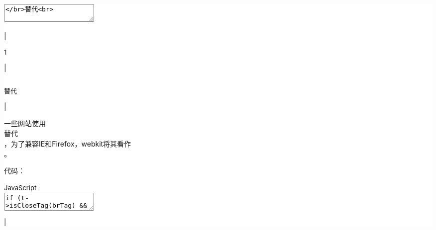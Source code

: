 </div>

<div class="crayon-plain-wrap"><textarea wrap="soft" class="crayon-plain print-no" data-settings="dblclick" readonly="" style="-moz-tab-size:4; -o-tab-size:4; -webkit-tab-size:4; tab-size:4; font-size: 13px !important; line-height: 15px !important;"></br>替代<br></textarea></div>

<div class="crayon-main" style="">

| 

<div class="crayon-nums-content" style="font-size: 13px !important; line-height: 15px !important;">

<div class="crayon-num" data-line="crayon-599ca331b9b42139841750-1">1</div>

</div>

 | 

<div class="crayon-pre" style="font-size: 13px !important; line-height: 15px !important; -moz-tab-size:4; -o-tab-size:4; -webkit-tab-size:4; tab-size:4;">

<div class="crayon-line" id="crayon-599ca331b9b42139841750-1"><span class="crayon-r "></br></span><span class="crayon-i ">替代</span><span class="crayon-r "><br></span></div>

</div>

 |

</div>

</div>

一些网站使用</br>替代<br>，为了兼容IE和Firefox，webkit将其看作<br>。

代码：

<div id="crayon-599ca331b9b45244951544" class="crayon-syntax crayon-theme-github crayon-font-monaco crayon-os-pc print-yes notranslate" data-settings=" minimize scroll-always" style=" margin-top: 12px; margin-bottom: 12px; font-size: 13px !important; line-height: 15px !important;">

<div class="crayon-toolbar" data-settings=" show" style="font-size: 13px !important;height: 19.5px !important; line-height: 19.5px !important;"><span class="crayon-title"></span>

<div class="crayon-tools" style="font-size: 13px !important;height: 19.5px !important; line-height: 19.5px !important;"><span class="crayon-language">JavaScript</span></div>

</div>

<div class="crayon-plain-wrap"><textarea wrap="soft" class="crayon-plain print-no" data-settings="dblclick" readonly="" style="-moz-tab-size:4; -o-tab-size:4; -webkit-tab-size:4; tab-size:4; font-size: 13px !important; line-height: 15px !important;">if (t->isCloseTag(brTag) && m_document->inCompatMode()) { reportError(MalformedBRError); t->beginTag = true; }</textarea></div>

<div class="crayon-main" style="">

| 

<div class="crayon-nums-content" style="font-size: 13px !important; line-height: 15px !important;">
